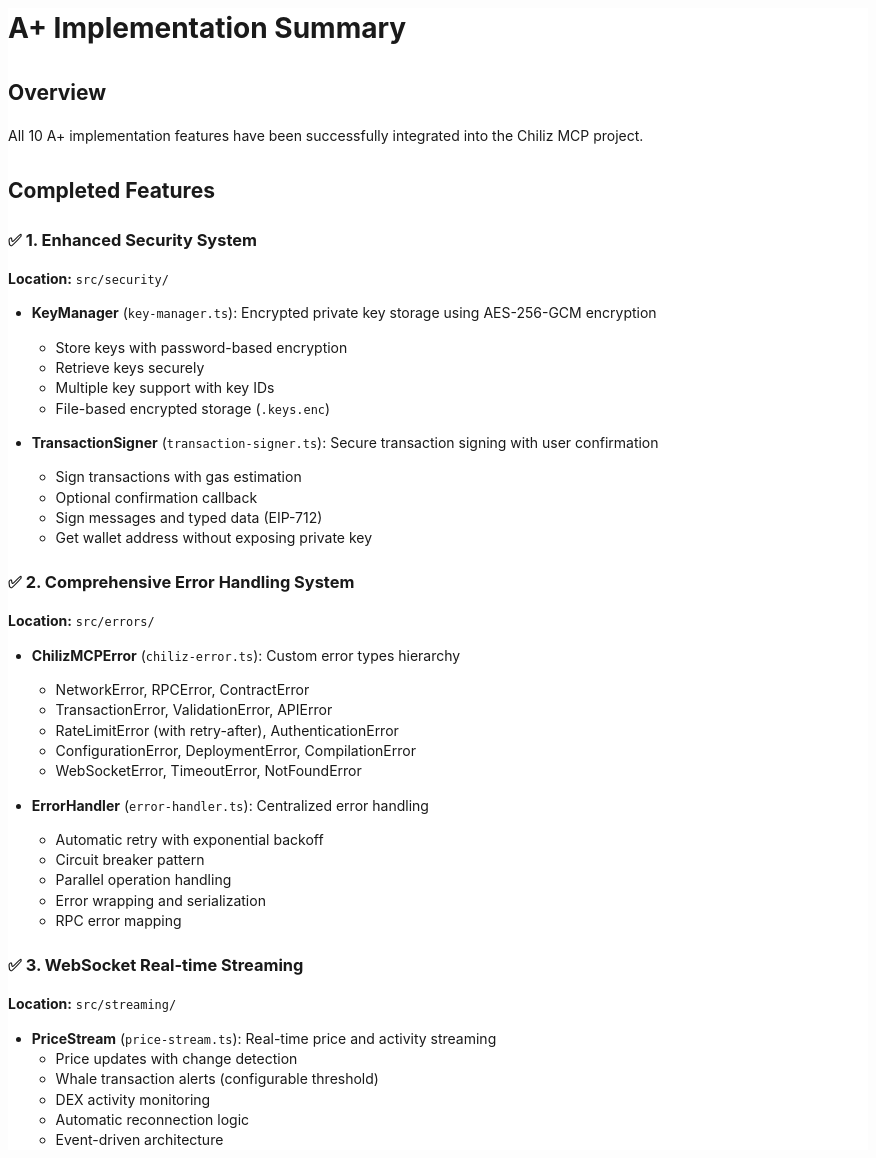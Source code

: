 # A+ Implementation Summary

## Overview

All 10 A+ implementation features have been successfully integrated into the Chiliz MCP project.

## Completed Features

### ✅ 1. Enhanced Security System
**Location:** `src/security/`

- **KeyManager** (`key-manager.ts`): Encrypted private key storage using AES-256-GCM encryption
  - Store keys with password-based encryption
  - Retrieve keys securely
  - Multiple key support with key IDs
  - File-based encrypted storage (`.keys.enc`)

- **TransactionSigner** (`transaction-signer.ts`): Secure transaction signing with user confirmation
  - Sign transactions with gas estimation
  - Optional confirmation callback
  - Sign messages and typed data (EIP-712)
  - Get wallet address without exposing private key

### ✅ 2. Comprehensive Error Handling System
**Location:** `src/errors/`

- **ChilizMCPError** (`chiliz-error.ts`): Custom error types hierarchy
  - NetworkError, RPCError, ContractError
  - TransactionError, ValidationError, APIError
  - RateLimitError (with retry-after), AuthenticationError
  - ConfigurationError, DeploymentError, CompilationError
  - WebSocketError, TimeoutError, NotFoundError

- **ErrorHandler** (`error-handler.ts`): Centralized error handling
  - Automatic retry with exponential backoff
  - Circuit breaker pattern
  - Parallel operation handling
  - Error wrapping and serialization
  - RPC error mapping

### ✅ 3. WebSocket Real-time Streaming
**Location:** `src/streaming/`

- **PriceStream** (`price-stream.ts`): Real-time price and activity streaming
  - Price updates with change detection
  - Whale transaction alerts (configurable threshold)
  - DEX activity monitoring
  - Automatic reconnection logic
  - Event-driven architecture
